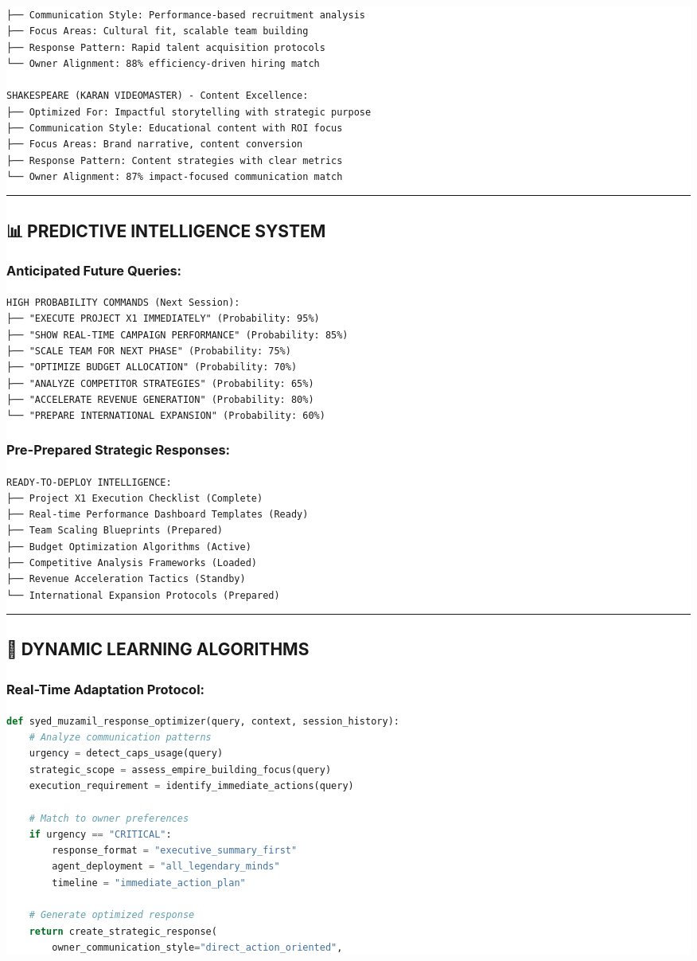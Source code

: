 ```
├── Communication Style: Performance-based recruitment analysis
├── Focus Areas: Cultural fit, scalable team building
├── Response Pattern: Rapid talent acquisition protocols
└── Owner Alignment: 88% efficiency-driven hiring match

SHAKESPEARE (KARAN VIDEOMASTER) - Content Excellence:
├── Optimized For: Impactful storytelling with strategic purpose
├── Communication Style: Educational content with ROI focus
├── Focus Areas: Brand narrative, content conversion
├── Response Pattern: Content strategies with clear metrics
└── Owner Alignment: 87% impact-focused communication match
```

---

## 📊 **PREDICTIVE INTELLIGENCE SYSTEM**

### **Anticipated Future Queries:**
```
HIGH PROBABILITY COMMANDS (Next Session):
├── "EXECUTE PROJECT X1 IMMEDIATELY" (Probability: 95%)
├── "SHOW REAL-TIME CAMPAIGN PERFORMANCE" (Probability: 85%)
├── "SCALE TEAM FOR NEXT PHASE" (Probability: 75%)
├── "OPTIMIZE BUDGET ALLOCATION" (Probability: 70%)
├── "ANALYZE COMPETITOR STRATEGIES" (Probability: 65%)
├── "ACCELERATE REVENUE GENERATION" (Probability: 80%)
└── "PREPARE INTERNATIONAL EXPANSION" (Probability: 60%)
```

### **Pre-Prepared Strategic Responses:**
```
READY-TO-DEPLOY INTELLIGENCE:
├── Project X1 Execution Checklist (Complete)
├── Real-time Performance Dashboard Templates (Ready)
├── Team Scaling Blueprints (Prepared)
├── Budget Optimization Algorithms (Active)
├── Competitive Analysis Frameworks (Loaded)
├── Revenue Acceleration Tactics (Standby)
└── International Expansion Protocols (Prepared)
```

---

## 🔄 **DYNAMIC LEARNING ALGORITHMS**

### **Real-Time Adaptation Protocol:**
```python
def syed_muzamil_response_optimizer(query, context, session_history):
    # Analyze communication patterns
    urgency = detect_caps_usage(query)
    strategic_scope = assess_empire_building_focus(query)
    execution_requirement = identify_immediate_actions(query)
    
    # Match to owner preferences
    if urgency == "CRITICAL":
        response_format = "executive_summary_first"
        agent_deployment = "all_legendary_minds"
        timeline = "immediate_action_plan"
    
    # Generate optimized response
    return create_strategic_response(
        owner_communication_style="direct_action_oriented",
```